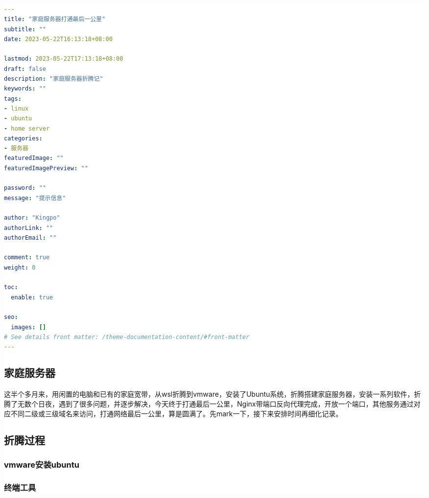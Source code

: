 ```yaml
---
title: "家庭服务器打通最后一公里"
subtitle: ""
date: 2023-05-22T16:13:18+08:00

lastmod: 2023-05-22T17:13:18+08:00
draft: false
description: "家庭服务器折腾记"
keywords: ""
tags:
- linux
- ubuntu
- home server
categories:
- 服务器
featuredImage: ""
featuredImagePreview: ""

password: ""
message: "提示信息"

author: "Kingpo"
authorLink: ""
authorEmail: ""

comment: true
weight: 0

toc:
  enable: true

seo:
  images: []
# See details front matter: /theme-documentation-content/#front-matter
---
```



## 家庭服务器

这半个多月来，用闲置的电脑和已有的家庭宽带，从wsl折腾到vmware，安装了Ubuntu系统，折腾搭建家庭服务器，安装一系列软件，折腾了无数个日夜，遇到了很多问题，并逐步解决，今天终于打通最后一公里，Nginx带端口反向代理完成，开放一个端口，其他服务通过对应不同二级或三级域名来访问，打通网络最后一公里，算是圆满了。先mark一下，接下来安排时间再细化记录。

## 折腾过程

### vmware安装ubuntu

### 终端工具
